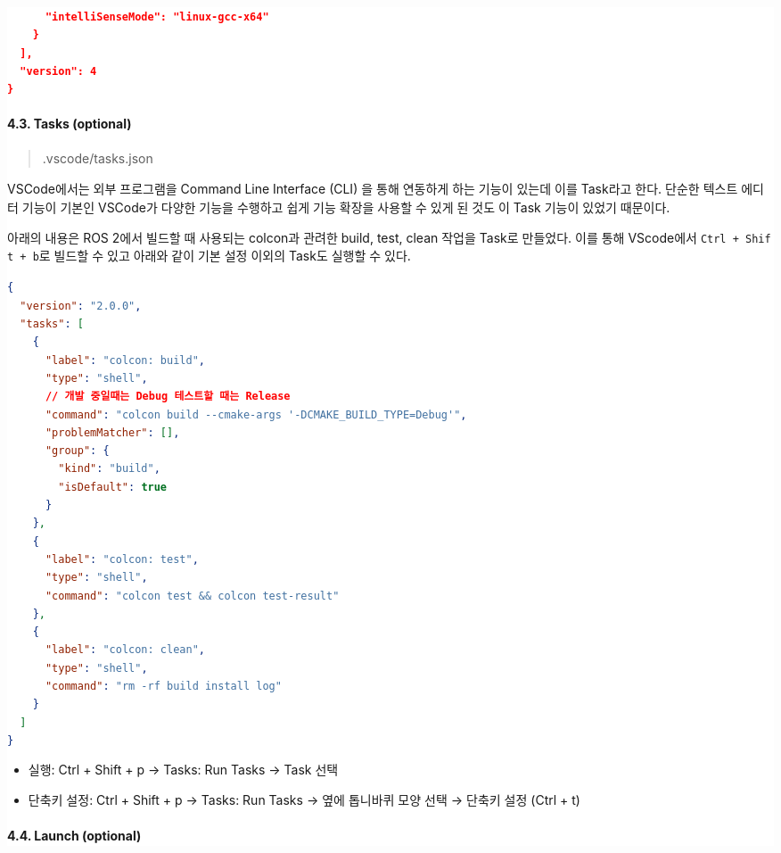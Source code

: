 ```json
      "intelliSenseMode": "linux-gcc-x64"
    }
  ],
  "version": 4
}
```



#### 4.3. Tasks (optional)

> .vscode/tasks.json

VSCode에서는 외부 프로그램을 Command Line Interface (CLI) 을 통해 연동하게 하는 기능이 있는데 이를 Task라고 한다. 단순한 텍스트 에디터 기능이 기본인 VSCode가 다양한 기능을 수행하고 쉽게 기능 확장을 사용할 수 있게 된 것도 이 Task 기능이 있었기 때문이다. 

아래의 내용은 ROS 2에서 빌드할 때 사용되는 colcon과 관려한 build, test, clean 작업을 Task로 만들었다. 이를 통해 VScode에서 `Ctrl + Shift + b`로 빌드할 수 있고 아래와 같이 기본 설정 이외의 Task도 실행할 수 있다.  

```json
{
  "version": "2.0.0",
  "tasks": [
    {
      "label": "colcon: build",
      "type": "shell",
      // 개발 중일때는 Debug 테스트할 때는 Release
      "command": "colcon build --cmake-args '-DCMAKE_BUILD_TYPE=Debug'",
      "problemMatcher": [],
      "group": {
        "kind": "build",
        "isDefault": true
      }
    },
    {
      "label": "colcon: test",
      "type": "shell",
      "command": "colcon test && colcon test-result"
    },
    {
      "label": "colcon: clean",
      "type": "shell",
      "command": "rm -rf build install log"
    }
  ]
}
```

- 실행: Ctrl + Shift + p → Tasks: Run Tasks → Task 선택

- 단축키 설정: Ctrl + Shift + p → Tasks: Run Tasks → 옆에 톱니바퀴 모양 선택 → 단축키 설정 (Ctrl + t)



#### 4.4. Launch (optional)
